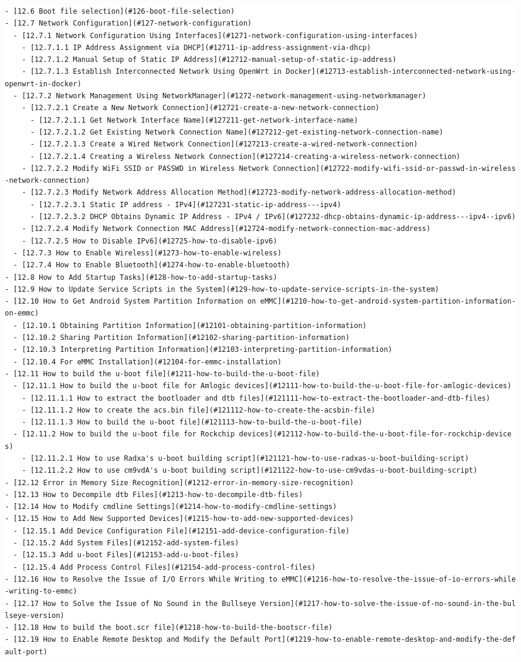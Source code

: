     - [12.6 Boot file selection](#126-boot-file-selection)
    - [12.7 Network Configuration](#127-network-configuration)
      - [12.7.1 Network Configuration Using Interfaces](#1271-network-configuration-using-interfaces)
        - [12.7.1.1 IP Address Assignment via DHCP](#12711-ip-address-assignment-via-dhcp)
        - [12.7.1.2 Manual Setup of Static IP Address](#12712-manual-setup-of-static-ip-address)
        - [12.7.1.3 Establish Interconnected Network Using OpenWrt in Docker](#12713-establish-interconnected-network-using-openwrt-in-docker)
      - [12.7.2 Network Management Using NetworkManager](#1272-network-management-using-networkmanager)
        - [12.7.2.1 Create a New Network Connection](#12721-create-a-new-network-connection)
          - [12.7.2.1.1 Get Network Interface Name](#127211-get-network-interface-name)
          - [12.7.2.1.2 Get Existing Network Connection Name](#127212-get-existing-network-connection-name)
          - [12.7.2.1.3 Create a Wired Network Connection](#127213-create-a-wired-network-connection)
          - [12.7.2.1.4 Creating a Wireless Network Connection](#127214-creating-a-wireless-network-connection)
        - [12.7.2.2 Modify WiFi SSID or PASSWD in Wireless Network Connection](#12722-modify-wifi-ssid-or-passwd-in-wireless-network-connection)
        - [12.7.2.3 Modify Network Address Allocation Method](#12723-modify-network-address-allocation-method)
          - [12.7.2.3.1 Static IP address - IPv4](#127231-static-ip-address---ipv4)
          - [12.7.2.3.2 DHCP Obtains Dynamic IP Address - IPv4 / IPv6](#127232-dhcp-obtains-dynamic-ip-address---ipv4--ipv6)
        - [12.7.2.4 Modify Network Connection MAC Address](#12724-modify-network-connection-mac-address)
        - [12.7.2.5 How to Disable IPv6](#12725-how-to-disable-ipv6)
      - [12.7.3 How to Enable Wireless](#1273-how-to-enable-wireless)
      - [12.7.4 How to Enable Bluetooth](#1274-how-to-enable-bluetooth)
    - [12.8 How to Add Startup Tasks](#128-how-to-add-startup-tasks)
    - [12.9 How to Update Service Scripts in the System](#129-how-to-update-service-scripts-in-the-system)
    - [12.10 How to Get Android System Partition Information on eMMC](#1210-how-to-get-android-system-partition-information-on-emmc)
      - [12.10.1 Obtaining Partition Information](#12101-obtaining-partition-information)
      - [12.10.2 Sharing Partition Information](#12102-sharing-partition-information)
      - [12.10.3 Interpreting Partition Information](#12103-interpreting-partition-information)
      - [12.10.4 For eMMC Installation](#12104-for-emmc-installation)
    - [12.11 How to build the u-boot file](#1211-how-to-build-the-u-boot-file)
      - [12.11.1 How to build the u-boot file for Amlogic devices](#12111-how-to-build-the-u-boot-file-for-amlogic-devices)
        - [12.11.1.1 How to extract the bootloader and dtb files](#121111-how-to-extract-the-bootloader-and-dtb-files)
        - [12.11.1.2 How to create the acs.bin file](#121112-how-to-create-the-acsbin-file)
        - [12.11.1.3 How to build the u-boot file](#121113-how-to-build-the-u-boot-file)
      - [12.11.2 How to build the u-boot file for Rockchip devices](#12112-how-to-build-the-u-boot-file-for-rockchip-devices)
        - [12.11.2.1 How to use Radxa's u-boot building script](#121121-how-to-use-radxas-u-boot-building-script)
        - [12.11.2.2 How to use cm9vdA's u-boot building script](#121122-how-to-use-cm9vdas-u-boot-building-script)
    - [12.12 Error in Memory Size Recognition](#1212-error-in-memory-size-recognition)
    - [12.13 How to Decompile dtb Files](#1213-how-to-decompile-dtb-files)
    - [12.14 How to Modify cmdline Settings](#1214-how-to-modify-cmdline-settings)
    - [12.15 How to Add New Supported Devices](#1215-how-to-add-new-supported-devices)
      - [12.15.1 Add Device Configuration File](#12151-add-device-configuration-file)
      - [12.15.2 Add System Files](#12152-add-system-files)
      - [12.15.3 Add u-boot Files](#12153-add-u-boot-files)
      - [12.15.4 Add Process Control Files](#12154-add-process-control-files)
    - [12.16 How to Resolve the Issue of I/O Errors While Writing to eMMC](#1216-how-to-resolve-the-issue-of-io-errors-while-writing-to-emmc)
    - [12.17 How to Solve the Issue of No Sound in the Bullseye Version](#1217-how-to-solve-the-issue-of-no-sound-in-the-bullseye-version)
    - [12.18 How to build the boot.scr file](#1218-how-to-build-the-bootscr-file)
    - [12.19 How to Enable Remote Desktop and Modify the Default Port](#1219-how-to-enable-remote-desktop-and-modify-the-default-port)
